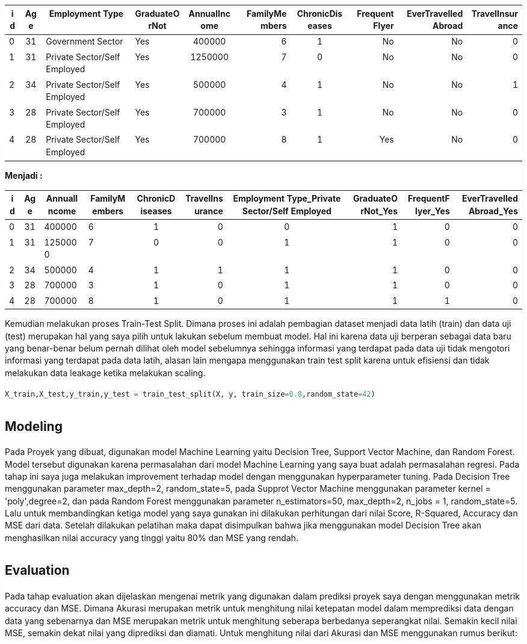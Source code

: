 |id|Age|Employment Type|GraduateOrNot|AnnualIncome|FamilyMembers|ChronicDiseases|FrequentFlyer|EverTravelledAbroad|TravelInsurance|
|--|:--:|----|-----|:---:|-------:|:--------:|-----------:|-----------:|-----------:|
|0|31|Government Sector|Yes|400000|6|1|No|No|0|
|1|31|Private Sector/Self Employed|Yes|1250000|7|0|No|No|0|
|2|34|Private Sector/Self Employed|Yes|500000|4|1|No|No|1|
|3|28|Private Sector/Self Employed|Yes|700000|3|1|No|No|0|
|4|28|Private Sector/Self Employed|Yes|700000|8|1|Yes|No|0|

**Menjadi :**

|id|Age|AnnualIncome|FamilyMembers|ChronicDiseases|TravelInsurance|Employment Type_Private Sector/Self Employed|GraduateOrNot_Yes|FrequentFlyer_Yes|EverTravelledAbroad_Yes|
|--|:--:|----|-----|:---:|-------:|:--------:|-----------:|-----------:|-----------:|
|0|31|400000|6|1|0|0|1|0|0|
|1|31|1250000|7|0|0|1|1|0|0|
|2|34|500000|4|1|1|1|1|0|0|
|3|28|700000|3|1|0|1|1|0|0|
|4|28|700000|8|1|0|1|1|1|0|

Kemudian melakukan proses Train-Test Split. Dimana proses ini adalah pembagian dataset menjadi data latih (train) dan data uji (test) merupakan hal yang saya pilih untuk lakukan sebelum membuat model. Hal ini karena data uji berperan sebagai data baru yang benar-benar belum pernah dilihat oleh model sebelumnya sehingga informasi yang terdapat pada data uji tidak mengotori informasi yang terdapat pada data latih, alasan lain mengapa menggunakan train test split karena untuk efisiensi dan tidak melakukan data leakage ketika melakukan scaling.

```python
X_train,X_test,y_train,y_test = train_test_split(X, y, train_size=0.8,random_state=42)
```
## Modeling
Pada Proyek yang dibuat, digunakan model Machine Learning yaitu Decision Tree, Support Vector Machine, dan Random Forest. Model tersebut digunakan karena permasalahan dari model Machine Learning yang saya buat adalah permasalahan regresi. Pada tahap ini saya juga melakukan improvement terhadap model dengan menggunakan hyperparameter tuning. Pada Decision Tree menggunakan parameter max_depth=2, random_state=5, pada Supprot Vector Machine menggunakan parameter kernel = 'poly',degree=2, dan pada Random Forest menggunakan parameter n_estimators=50, max_depth=2, n_jobs = 1, random_state=5. Lalu untuk membandingkan ketiga model yang saya gunakan ini dilakukan perhitungan dari nilai Score, R-Squared, Accuracy dan MSE dari data. Setelah dilakukan pelatihan maka dapat disimpulkan bahwa jika menggunakan model Decision Tree akan menghasilkan nilai accuracy yang tinggi yaitu 80% dan MSE yang rendah. 

## Evaluation
Pada tahap evaluation akan dijelaskan mengenai metrik yang digunakan dalam prediksi proyek saya dengan menggunakan metrik accuracy dan MSE. Dimana Akurasi merupakan metrik untuk menghitung nilai ketepatan model dalam memprediksi data dengan data yang sebenarnya dan MSE merupakan metrik untuk menghitung seberapa berbedanya seperangkat nilai. Semakin kecil nilai MSE, semakin dekat nilai yang diprediksi dan diamati. Untuk menghitung nilai dari Akurasi dan MSE menggunakan rumus berikut:
